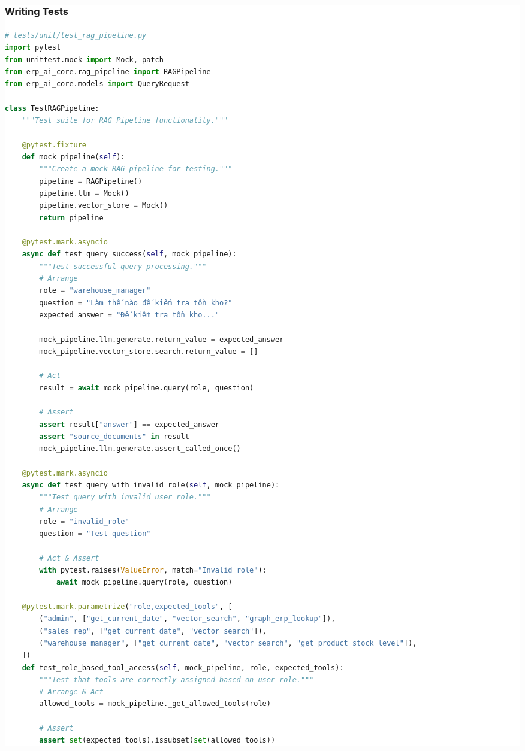 ### Writing Tests

```python
# tests/unit/test_rag_pipeline.py
import pytest
from unittest.mock import Mock, patch
from erp_ai_core.rag_pipeline import RAGPipeline
from erp_ai_core.models import QueryRequest

class TestRAGPipeline:
    """Test suite for RAG Pipeline functionality."""
    
    @pytest.fixture
    def mock_pipeline(self):
        """Create a mock RAG pipeline for testing."""
        pipeline = RAGPipeline()
        pipeline.llm = Mock()
        pipeline.vector_store = Mock()
        return pipeline
    
    @pytest.mark.asyncio
    async def test_query_success(self, mock_pipeline):
        """Test successful query processing."""
        # Arrange
        role = "warehouse_manager"
        question = "Làm thế nào để kiểm tra tồn kho?"
        expected_answer = "Để kiểm tra tồn kho..."
        
        mock_pipeline.llm.generate.return_value = expected_answer
        mock_pipeline.vector_store.search.return_value = []
        
        # Act
        result = await mock_pipeline.query(role, question)
        
        # Assert
        assert result["answer"] == expected_answer
        assert "source_documents" in result
        mock_pipeline.llm.generate.assert_called_once()
    
    @pytest.mark.asyncio
    async def test_query_with_invalid_role(self, mock_pipeline):
        """Test query with invalid user role."""
        # Arrange
        role = "invalid_role"
        question = "Test question"
        
        # Act & Assert
        with pytest.raises(ValueError, match="Invalid role"):
            await mock_pipeline.query(role, question)

    @pytest.mark.parametrize("role,expected_tools", [
        ("admin", ["get_current_date", "vector_search", "graph_erp_lookup"]),
        ("sales_rep", ["get_current_date", "vector_search"]),
        ("warehouse_manager", ["get_current_date", "vector_search", "get_product_stock_level"]),
    ])
    def test_role_based_tool_access(self, mock_pipeline, role, expected_tools):
        """Test that tools are correctly assigned based on user role."""
        # Arrange & Act
        allowed_tools = mock_pipeline._get_allowed_tools(role)
        
        # Assert
        assert set(expected_tools).issubset(set(allowed_tools))
```
